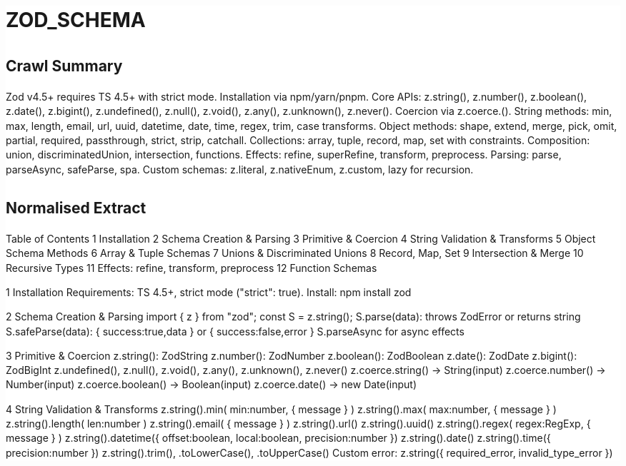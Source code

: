 # ZOD_SCHEMA

## Crawl Summary
Zod v4.5+ requires TS 4.5+ with strict mode. Installation via npm/yarn/pnpm. Core APIs: z.string(), z.number(), z.boolean(), z.date(), z.bigint(), z.undefined(), z.null(), z.void(), z.any(), z.unknown(), z.never(). Coercion via z.coerce.<type>(). String methods: min, max, length, email, url, uuid, datetime, date, time, regex, trim, case transforms. Object methods: shape, extend, merge, pick, omit, partial, required, passthrough, strict, strip, catchall. Collections: array, tuple, record, map, set with constraints. Composition: union, discriminatedUnion, intersection, functions. Effects: refine, superRefine, transform, preprocess. Parsing: parse, parseAsync, safeParse, spa. Custom schemas: z.literal, z.nativeEnum, z.custom, lazy for recursion.

## Normalised Extract
Table of Contents
1 Installation
2 Schema Creation & Parsing
3 Primitive & Coercion
4 String Validation & Transforms
5 Object Schema Methods
6 Array & Tuple Schemas
7 Unions & Discriminated Unions
8 Record, Map, Set
9 Intersection & Merge
10 Recursive Types
11 Effects: refine, transform, preprocess
12 Function Schemas

1 Installation
Requirements: TS 4.5+, strict mode ("strict": true). Install: npm install zod

2 Schema Creation & Parsing
import { z } from "zod";
const S = z.string();
S.parse(data): throws ZodError or returns string
S.safeParse(data): { success:true,data } or { success:false,error }
S.parseAsync for async effects

3 Primitive & Coercion
z.string(): ZodString
z.number(): ZodNumber
z.boolean(): ZodBoolean
z.date(): ZodDate
z.bigint(): ZodBigInt
z.undefined(), z.null(), z.void(), z.any(), z.unknown(), z.never()
z.coerce.string() -> String(input)
z.coerce.number() -> Number(input)
z.coerce.boolean() -> Boolean(input)
z.coerce.date() -> new Date(input)

4 String Validation & Transforms
z.string().min( min:number, { message } )
z.string().max( max:number, { message } )
z.string().length( len:number )
z.string().email( { message } )
z.string().url()
z.string().uuid()
z.string().regex( regex:RegExp, { message } )
z.string().datetime({ offset:boolean, local:boolean, precision:number })
z.string().date()
z.string().time({ precision:number })
z.string().trim(), .toLowerCase(), .toUpperCase()
Custom error: z.string({ required_error, invalid_type_error })
